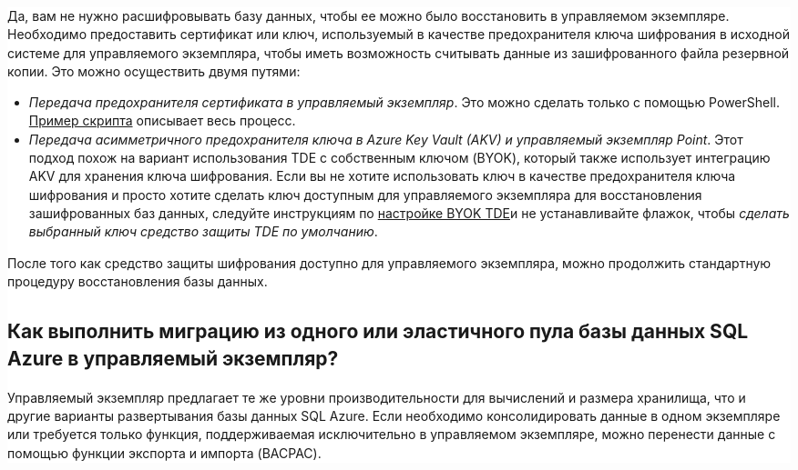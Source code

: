 Да, вам не нужно расшифровывать базу данных, чтобы ее можно было восстановить в управляемом экземпляре. Необходимо предоставить сертификат или ключ, используемый в качестве предохранителя ключа шифрования в исходной системе для управляемого экземпляра, чтобы иметь возможность считывать данные из зашифрованного файла резервной копии. Это можно осуществить двумя путями:

- *Передача предохранителя сертификата в управляемый экземпляр*. Это можно сделать только с помощью PowerShell. [Пример скрипта](https://docs.microsoft.com/azure/sql-database/sql-database-managed-instance-migrate-tde-certificate) описывает весь процесс.
- *Передача асимметричного предохранителя ключа в Azure Key Vault (AKV) и управляемый экземпляр Point*. Этот подход похож на вариант использования TDE с собственным ключом (BYOK), который также использует интеграцию AKV для хранения ключа шифрования. Если вы не хотите использовать ключ в качестве предохранителя ключа шифрования и просто хотите сделать ключ доступным для управляемого экземпляра для восстановления зашифрованных баз данных, следуйте инструкциям по [настройке BYOK TDE](https://docs.microsoft.com/azure/sql-database/transparent-data-encryption-azure-sql#manage-transparent-data-encryption)и не устанавливайте флажок, чтобы *сделать выбранный ключ средство защиты TDE по умолчанию*.

После того как средство защиты шифрования доступно для управляемого экземпляра, можно продолжить стандартную процедуру восстановления базы данных.

## <a name="how-can-i-migrate-from-azure-sql-database-single-or-elastic-pool-to-managed-instance"></a>Как выполнить миграцию из одного или эластичного пула базы данных SQL Azure в управляемый экземпляр? 

Управляемый экземпляр предлагает те же уровни производительности для вычислений и размера хранилища, что и другие варианты развертывания базы данных SQL Azure. Если необходимо консолидировать данные в одном экземпляре или требуется только функция, поддерживаемая исключительно в управляемом экземпляре, можно перенести данные с помощью функции экспорта и импорта (BACPAC).
